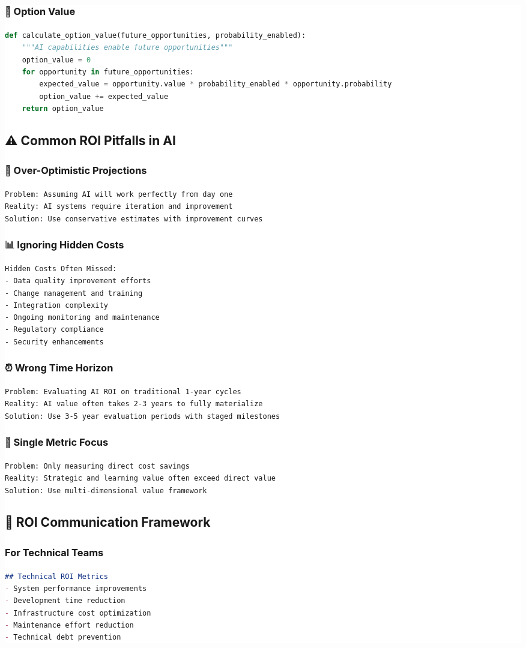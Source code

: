 ### **🎯 Option Value**
```python
def calculate_option_value(future_opportunities, probability_enabled):
    """AI capabilities enable future opportunities"""
    option_value = 0
    for opportunity in future_opportunities:
        expected_value = opportunity.value * probability_enabled * opportunity.probability
        option_value += expected_value
    return option_value
```

## ⚠️ **Common ROI Pitfalls in AI**

### **🎯 Over-Optimistic Projections**
```
Problem: Assuming AI will work perfectly from day one
Reality: AI systems require iteration and improvement
Solution: Use conservative estimates with improvement curves
```

### **📊 Ignoring Hidden Costs**
```
Hidden Costs Often Missed:
- Data quality improvement efforts
- Change management and training
- Integration complexity
- Ongoing monitoring and maintenance
- Regulatory compliance
- Security enhancements
```

### **⏰ Wrong Time Horizon**
```
Problem: Evaluating AI ROI on traditional 1-year cycles
Reality: AI value often takes 2-3 years to fully materialize
Solution: Use 3-5 year evaluation periods with staged milestones
```

### **🔢 Single Metric Focus**
```
Problem: Only measuring direct cost savings
Reality: Strategic and learning value often exceed direct value
Solution: Use multi-dimensional value framework
```

## 🎯 **ROI Communication Framework**

### **For Technical Teams**
```markdown
## Technical ROI Metrics
- System performance improvements
- Development time reduction
- Infrastructure cost optimization
- Maintenance effort reduction
- Technical debt prevention
```
